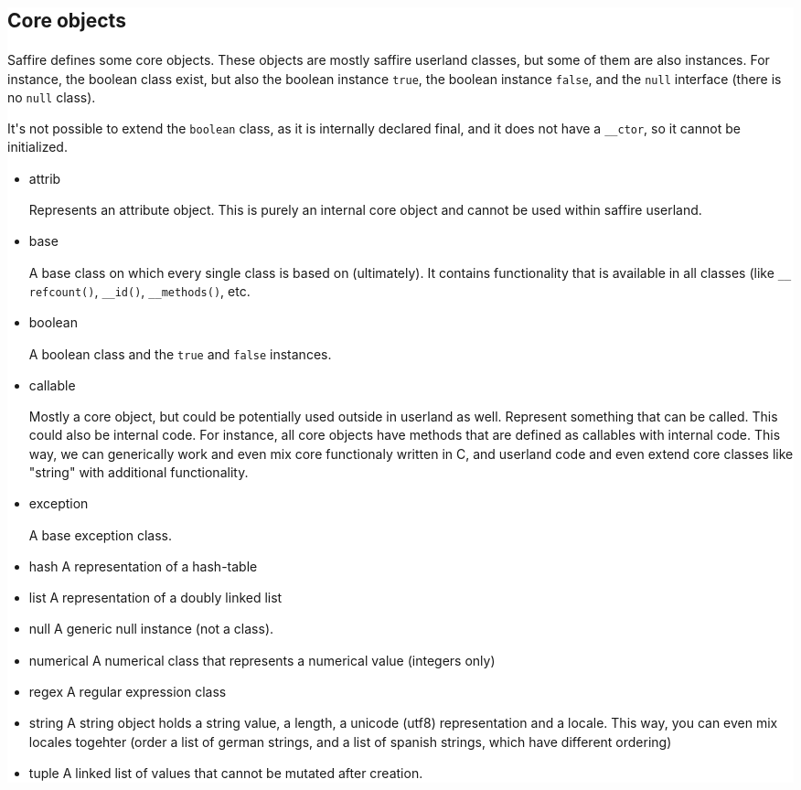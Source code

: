 
## Core objects
Saffire defines some core objects. These objects are mostly saffire userland classes, but some of them are also instances. For instance, the boolean class exist, but also the boolean instance `true`, the boolean instance `false`, and the `null` interface (there is no `null` class).

It's not possible to extend the `boolean` class, as it is internally declared final, and it does not have a `__ctor`, so it cannot be initialized.

- attrib

  Represents an attribute object. This is purely an internal core object and cannot be used within saffire userland.
  
- base

  A base class on which every single class is based on (ultimately). It contains functionality that is available in all classes (like `__refcount()`, `__id()`, `__methods()`, etc. 
  
- boolean

  A boolean class and the `true` and `false` instances.
  
- callable

  Mostly a core object, but could be potentially used outside in userland as well. Represent something that can be called. This could also be internal code. For instance, all core objects have methods that are defined as callables with internal code. This way, we can generically work and even mix core functionaly written in C, and userland code and even extend core classes like "string" with additional functionality.
  
- exception
  
  A base exception class.
  
- hash
  A representation of a hash-table
  
- list
  A representation of a doubly linked list
  
- null
  A generic null instance (not a class).
  
- numerical
  A numerical class that represents a numerical value (integers only)
  
- regex
  A regular expression class
  
- string
  A string object holds a string value, a length, a unicode (utf8) representation and a locale. This way, you can even mix locales togehter (order a list of german strings, and a list of spanish strings, which have different ordering)
  
- tuple
  A linked list of values that cannot be mutated after creation.
  
  